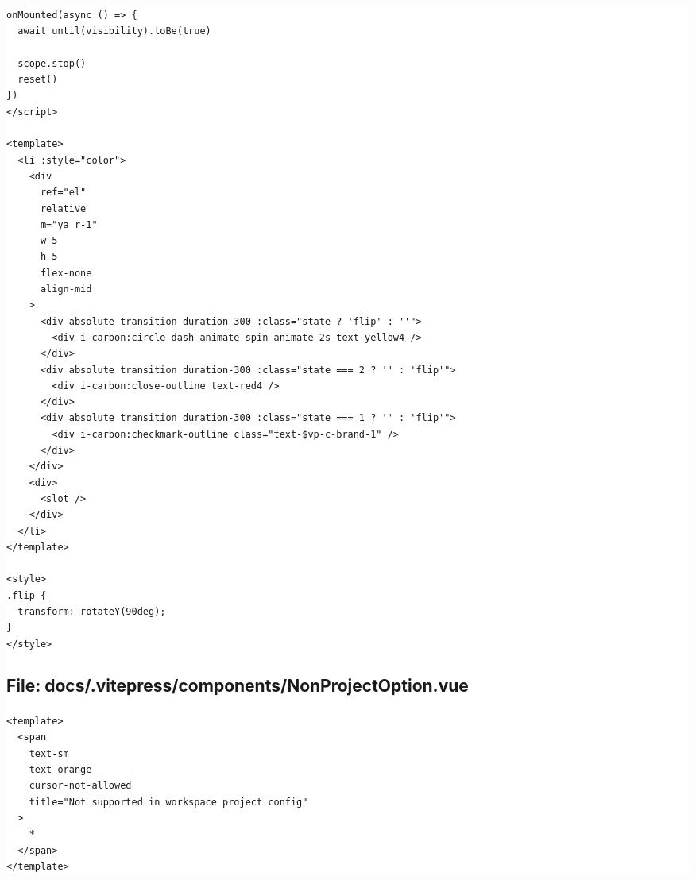 ````vue
onMounted(async () => {
  await until(visibility).toBe(true)

  scope.stop()
  reset()
})
</script>

<template>
  <li :style="color">
    <div
      ref="el"
      relative
      m="ya r-1"
      w-5
      h-5
      flex-none
      align-mid
    >
      <div absolute transition duration-300 :class="state ? 'flip' : ''">
        <div i-carbon:circle-dash animate-spin animate-2s text-yellow4 />
      </div>
      <div absolute transition duration-300 :class="state === 2 ? '' : 'flip'">
        <div i-carbon:close-outline text-red4 />
      </div>
      <div absolute transition duration-300 :class="state === 1 ? '' : 'flip'">
        <div i-carbon:checkmark-outline class="text-$vp-c-brand-1" />
      </div>
    </div>
    <div>
      <slot />
    </div>
  </li>
</template>

<style>
.flip {
  transform: rotateY(90deg);
}
</style>
````

## File: docs/.vitepress/components/NonProjectOption.vue
````vue
<template>
  <span
    text-sm
    text-orange
    cursor-not-allowed
    title="Not supported in workspace project config"
  >
    *
  </span>
</template>
````
